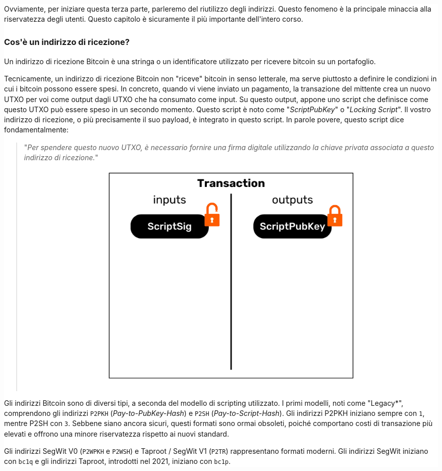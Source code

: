 Ovviamente, per iniziare questa terza parte, parleremo del riutilizzo degli indirizzi. Questo fenomeno è la principale minaccia alla riservatezza degli utenti. Questo capitolo è sicuramente il più importante dell'intero corso.

### Cos'è un indirizzo di ricezione?

Un indirizzo di ricezione Bitcoin è una stringa o un identificatore utilizzato per ricevere bitcoin su un portafoglio.

Tecnicamente, un indirizzo di ricezione Bitcoin non "riceve" bitcoin in senso letterale, ma serve piuttosto a definire le condizioni in cui i bitcoin possono essere spesi. In concreto, quando vi viene inviato un pagamento, la transazione del mittente crea un nuovo UTXO per voi come output dagli UTXO che ha consumato come input. Su questo output, appone uno script che definisce come questo UTXO può essere speso in un secondo momento. Questo script è noto come "*ScriptPubKey*" o "*Locking Script*". Il vostro indirizzo di ricezione, o più precisamente il suo payload, è integrato in questo script. In parole povere, questo script dice fondamentalmente:

> "*Per spendere questo nuovo UTXO, è necessario fornire una firma digitale utilizzando la chiave privata associata a questo indirizzo di ricezione.*"
![BTC204](assets/fr/067.webp)

Gli indirizzi Bitcoin sono di diversi tipi, a seconda del modello di scripting utilizzato. I primi modelli, noti come "Legacy*", comprendono gli indirizzi `P2PKH` (*Pay-to-PubKey-Hash*) e `P2SH` (*Pay-to-Script-Hash*). Gli indirizzi P2PKH iniziano sempre con `1`, mentre P2SH con `3`. Sebbene siano ancora sicuri, questi formati sono ormai obsoleti, poiché comportano costi di transazione più elevati e offrono una minore riservatezza rispetto ai nuovi standard.

Gli indirizzi SegWit V0 (`P2WPKH` e `P2WSH`) e Taproot / SegWit V1 (`P2TR`) rappresentano formati moderni. Gli indirizzi SegWit iniziano con `bc1q` e gli indirizzi Taproot, introdotti nel 2021, iniziano con `bc1p`.
